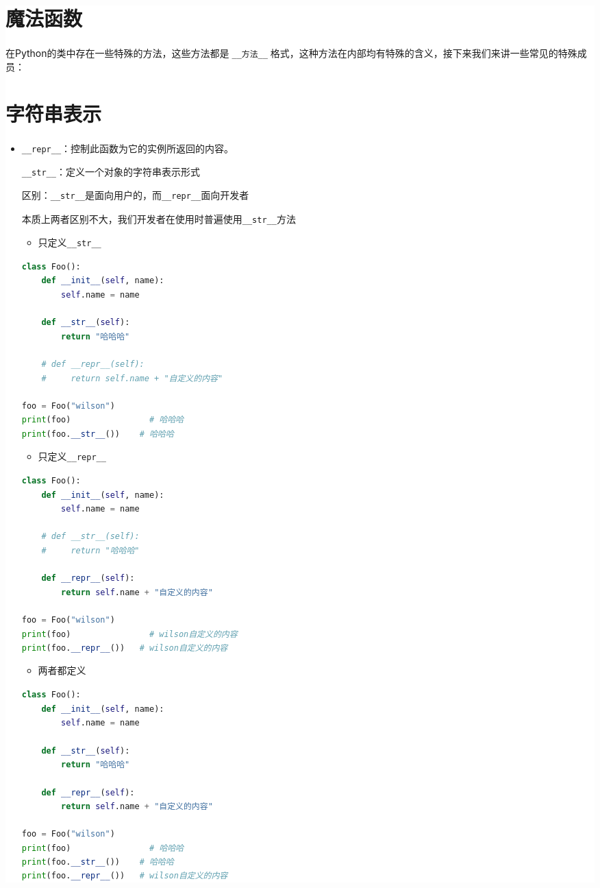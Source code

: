 # 魔法函数

在Python的类中存在一些特殊的方法，这些方法都是 `__方法__` 格式，这种方法在内部均有特殊的含义，接下来我们来讲一些常见的特殊成员：

# 字符串表示

- `__repr__`：控制此函数为它的实例所返回的内容。

  `__str__`：定义一个对象的字符串表示形式

  区别：`__str__`是面向用户的，而`__repr__`面向开发者

  本质上两者区别不大，我们开发者在使用时普遍使用`__str__`方法

  - 只定义`__str__`
  
  ```python
  class Foo():
      def __init__(self, name):
          self.name = name
  
      def __str__(self):
          return "哈哈哈"
  
      # def __repr__(self):
      #     return self.name + "自定义的内容"
  
  foo = Foo("wilson")
  print(foo)				# 哈哈哈
  print(foo.__str__())    # 哈哈哈
  ```
  
  - 只定义`__repr__`
  
  ```python
  class Foo():
      def __init__(self, name):
          self.name = name
  
      # def __str__(self):
      #     return "哈哈哈"
  
      def __repr__(self):
          return self.name + "自定义的内容"
  
  foo = Foo("wilson")
  print(foo)				# wilson自定义的内容
  print(foo.__repr__())   # wilson自定义的内容
  ```
  
  - 两者都定义
  
  ```python
  class Foo():
      def __init__(self, name):
          self.name = name
  
      def __str__(self):
          return "哈哈哈"
  
      def __repr__(self):
          return self.name + "自定义的内容"
  
  foo = Foo("wilson")
  print(foo)				# 哈哈哈
  print(foo.__str__())    # 哈哈哈
  print(foo.__repr__())   # wilson自定义的内容
  ```